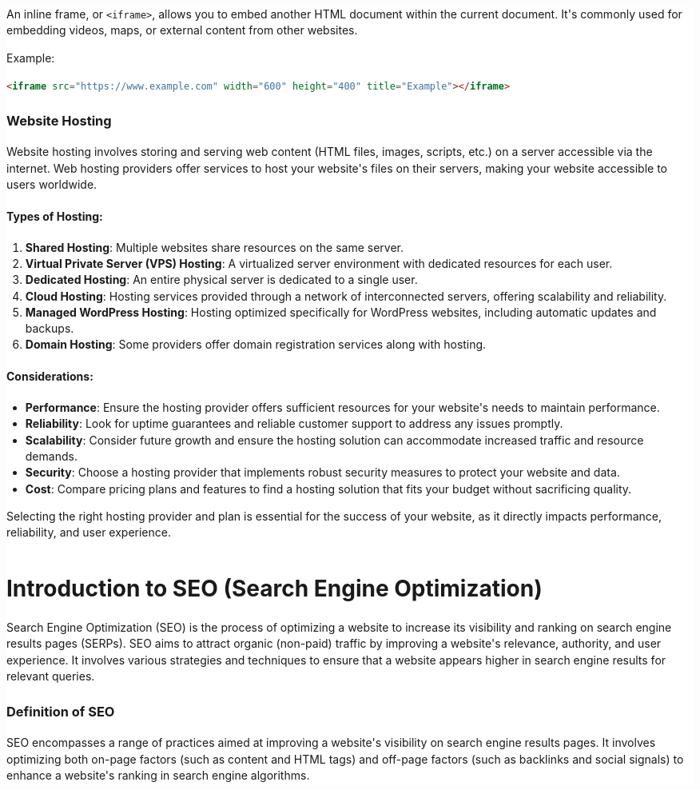 An inline frame, or `<iframe>`, allows you to embed another HTML document within the current document. It's commonly used for embedding videos, maps, or external content from other websites.

Example:
```html
<iframe src="https://www.example.com" width="600" height="400" title="Example"></iframe>
```

### Website Hosting

Website hosting involves storing and serving web content (HTML files, images, scripts, etc.) on a server accessible via the internet. Web hosting providers offer services to host your website's files on their servers, making your website accessible to users worldwide.

#### Types of Hosting:
1. **Shared Hosting**: Multiple websites share resources on the same server.
2. **Virtual Private Server (VPS) Hosting**: A virtualized server environment with dedicated resources for each user.
3. **Dedicated Hosting**: An entire physical server is dedicated to a single user.
4. **Cloud Hosting**: Hosting services provided through a network of interconnected servers, offering scalability and reliability.
5. **Managed WordPress Hosting**: Hosting optimized specifically for WordPress websites, including automatic updates and backups.
6. **Domain Hosting**: Some providers offer domain registration services along with hosting.

#### Considerations:
- **Performance**: Ensure the hosting provider offers sufficient resources for your website's needs to maintain performance.
- **Reliability**: Look for uptime guarantees and reliable customer support to address any issues promptly.
- **Scalability**: Consider future growth and ensure the hosting solution can accommodate increased traffic and resource demands.
- **Security**: Choose a hosting provider that implements robust security measures to protect your website and data.
- **Cost**: Compare pricing plans and features to find a hosting solution that fits your budget without sacrificing quality.

Selecting the right hosting provider and plan is essential for the success of your website, as it directly impacts performance, reliability, and user experience.

# Introduction to SEO (Search Engine Optimization)

Search Engine Optimization (SEO) is the process of optimizing a website to increase its visibility and ranking on search engine results pages (SERPs). SEO aims to attract organic (non-paid) traffic by improving a website's relevance, authority, and user experience. It involves various strategies and techniques to ensure that a website appears higher in search engine results for relevant queries.

### Definition of SEO

SEO encompasses a range of practices aimed at improving a website's visibility on search engine results pages. It involves optimizing both on-page factors (such as content and HTML tags) and off-page factors (such as backlinks and social signals) to enhance a website's ranking in search engine algorithms.
